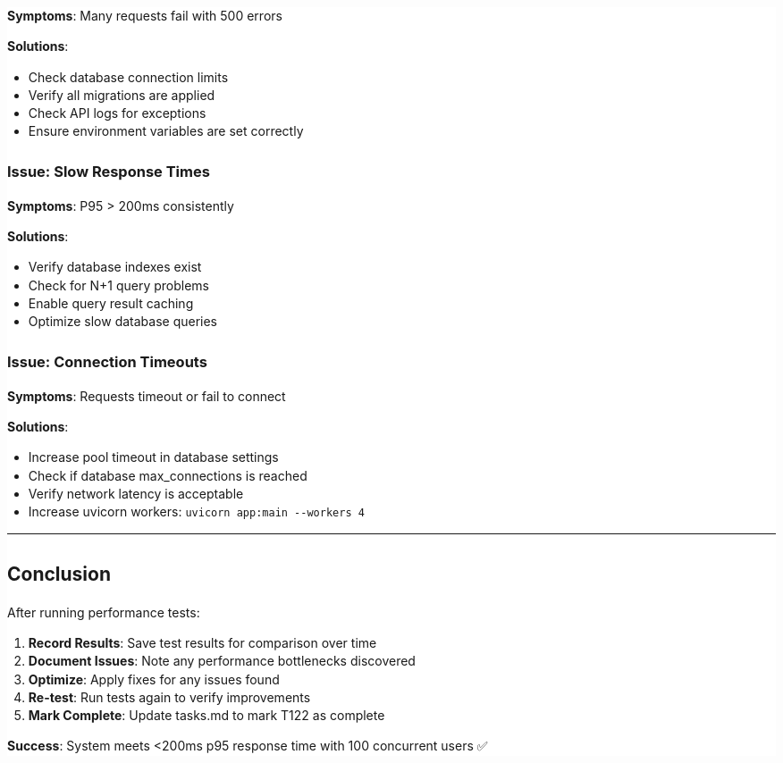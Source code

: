 **Symptoms**: Many requests fail with 500 errors

**Solutions**:
- Check database connection limits
- Verify all migrations are applied
- Check API logs for exceptions
- Ensure environment variables are set correctly

### Issue: Slow Response Times

**Symptoms**: P95 > 200ms consistently

**Solutions**:
- Verify database indexes exist
- Check for N+1 query problems
- Enable query result caching
- Optimize slow database queries

### Issue: Connection Timeouts

**Symptoms**: Requests timeout or fail to connect

**Solutions**:
- Increase pool timeout in database settings
- Check if database max_connections is reached
- Verify network latency is acceptable
- Increase uvicorn workers: `uvicorn app:main --workers 4`

---

## Conclusion

After running performance tests:

1. **Record Results**: Save test results for comparison over time
2. **Document Issues**: Note any performance bottlenecks discovered
3. **Optimize**: Apply fixes for any issues found
4. **Re-test**: Run tests again to verify improvements
5. **Mark Complete**: Update tasks.md to mark T122 as complete

**Success**: System meets <200ms p95 response time with 100 concurrent users ✅
